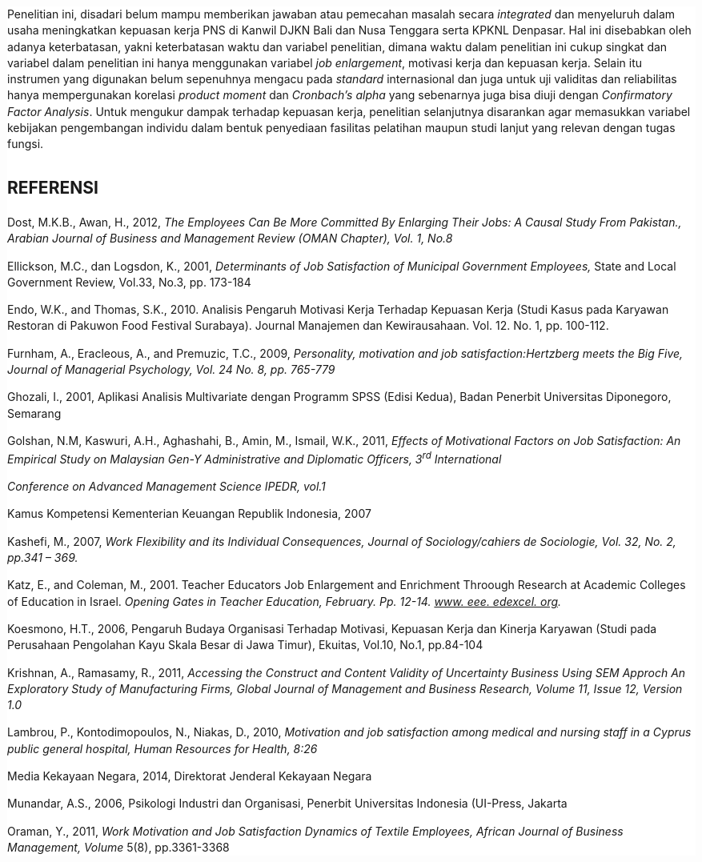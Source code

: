<p><span class="font3">Penelitian ini, disadari belum mampu memberikan jawaban atau pemecahan masalah secara </span><span class="font3" style="font-style:italic;">integrated </span><span class="font3">dan menyeluruh dalam usaha meningkatkan kepuasan kerja PNS di Kanwil DJKN Bali dan Nusa Tenggara serta KPKNL Denpasar. Hal ini disebabkan oleh adanya keterbatasan, yakni keterbatasan waktu dan variabel penelitian, dimana waktu dalam penelitian ini cukup singkat dan variabel dalam penelitian ini hanya menggunakan variabel </span><span class="font3" style="font-style:italic;">job enlargement</span><span class="font3">, motivasi kerja dan kepuasan kerja. Selain itu instrumen yang digunakan belum sepenuhnya mengacu pada </span><span class="font3" style="font-style:italic;">standard</span><span class="font3"> internasional dan juga untuk uji validitas dan reliabilitas hanya mempergunakan korelasi </span><span class="font3" style="font-style:italic;">product moment</span><span class="font3"> dan </span><span class="font3" style="font-style:italic;">Cronbach’s alpha </span><span class="font3">yang sebenarnya juga bisa diuji dengan </span><span class="font3" style="font-style:italic;">Confirmatory Factor Analysis</span><span class="font3">. Untuk mengukur dampak terhadap kepuasan kerja, penelitian selanjutnya disarankan agar memasukkan variabel kebijakan pengembangan individu dalam bentuk penyediaan fasilitas pelatihan maupun studi lanjut yang relevan dengan tugas fungsi.</span></p>
<h2><a name="bookmark32"></a><span class="font3" style="font-weight:bold;"><a name="bookmark33"></a>REFERENSI</span></h2>
<p><span class="font3">Dost, M.K.B., Awan, H., 2012, </span><span class="font3" style="font-style:italic;">The Employees Can Be More Committed By Enlarging Their Jobs: A Causal Study From Pakistan., Arabian Journal of Business and Management Review (OMAN Chapter), Vol. 1, No.8</span></p>
<p><span class="font3">Ellickson, M.C., dan Logsdon, K., 2001, </span><span class="font3" style="font-style:italic;">Determinants of Job Satisfaction of Municipal Government Employees,</span><span class="font3"> State and Local Government Review, Vol.33, No.3, pp. 173-184</span></p>
<p><span class="font3">Endo, W.K., and Thomas, S.K., 2010. Analisis Pengaruh Motivasi Kerja Terhadap Kepuasan Kerja (Studi Kasus pada Karyawan Restoran di Pakuwon Food Festival Surabaya). Journal Manajemen dan Kewirausahaan. Vol. 12. No. 1, pp. 100-112.</span></p>
<p><span class="font3">Furnham, A., Eracleous, A., and Premuzic, T.C., 2009, </span><span class="font3" style="font-style:italic;">Personality, motivation and job satisfaction:Hertzberg meets the Big Five, Journal of Managerial Psychology, Vol. 24 No. 8, pp. 765-779</span></p>
<p><span class="font3">Ghozali, I., 2001, Aplikasi Analisis Multivariate dengan Programm SPSS (Edisi Kedua), Badan Penerbit Universitas Diponegoro, Semarang</span></p>
<p><span class="font3">Golshan, N.M, Kaswuri, A.H., Aghashahi, B., Amin, M., Ismail, W.K., 2011, </span><span class="font3" style="font-style:italic;">Effects of Motivational Factors on Job Satisfaction: An Empirical Study on Malaysian Gen-Y Administrative and Diplomatic Officers, 3<sup>rd</sup> International</span></p>
<p><span class="font3" style="font-style:italic;">Conference on Advanced Management Science IPEDR, vol.1</span></p>
<p><span class="font3">Kamus Kompetensi Kementerian Keuangan Republik Indonesia, 2007</span></p>
<p><span class="font3">Kashefi, M., 2007, </span><span class="font3" style="font-style:italic;">Work Flexibility and its Individual Consequences, Journal of Sociology/cahiers de Sociologie, Vol. 32, No. 2, pp.341 – 369.</span></p>
<p><span class="font3">Katz, E., and Coleman, M., 2001. Teacher Educators Job Enlargement and Enrichment Throough Research at Academic Colleges of Education in Israel. </span><span class="font3" style="font-style:italic;">Opening Gates in Teacher Education, February. Pp. 12-14. </span><span class="font3" style="font-style:italic;text-decoration:underline;">www. eee. edexcel. org</span><span class="font3" style="font-style:italic;">.</span></p>
<p><span class="font3">Koesmono, H.T., 2006, Pengaruh Budaya Organisasi Terhadap Motivasi, Kepuasan Kerja dan Kinerja Karyawan (Studi pada Perusahaan Pengolahan Kayu Skala Besar di Jawa Timur), Ekuitas, Vol.10, No.1, pp.84-104</span></p>
<p><span class="font3">Krishnan, A., Ramasamy, R., 2011, </span><span class="font3" style="font-style:italic;">Accessing the Construct and Content Validity of Uncertainty Business Using SEM Approch An Exploratory Study of Manufacturing Firms, Global Journal of Management and Business Research, Volume 11, Issue 12, Version 1.0</span></p>
<p><span class="font3">Lambrou, P., Kontodimopoulos, N., Niakas, D., 2010, </span><span class="font3" style="font-style:italic;">Motivation and job satisfaction among medical and nursing staff in a Cyprus public general hospital, Human Resources for Health, 8:26</span></p>
<p><span class="font3">Media Kekayaan Negara, 2014, Direktorat Jenderal Kekayaan Negara</span></p>
<p><span class="font3">Munandar, A.S., 2006, Psikologi Industri dan Organisasi, Penerbit Universitas Indonesia (UI-Press, Jakarta</span></p>
<p><span class="font3">Oraman, Y., 2011, </span><span class="font3" style="font-style:italic;">Work Motivation and Job Satisfaction Dynamics of Textile Employees, African Journal of Business Management, Volume</span><span class="font3"> 5(8), pp.3361-3368</span></p>